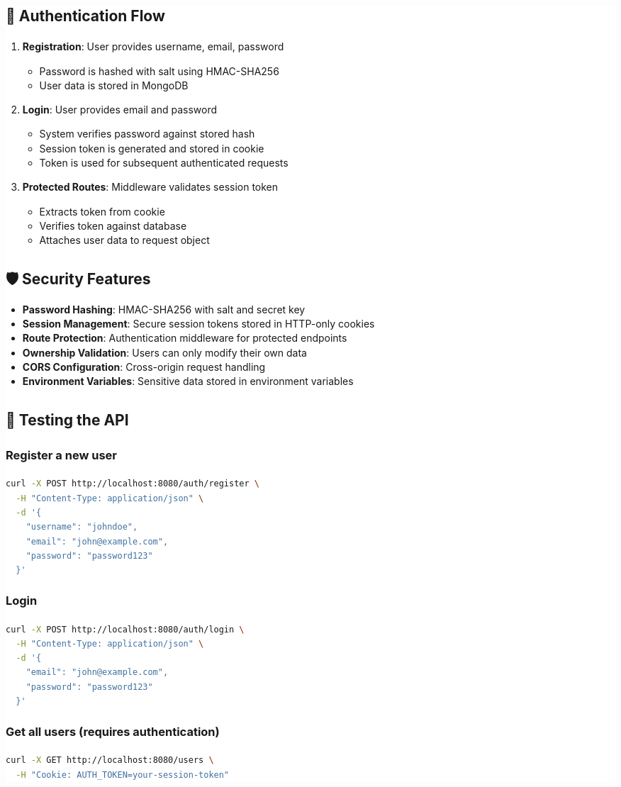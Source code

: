 ## 🔐 Authentication Flow

1. **Registration**: User provides username, email, password
   - Password is hashed with salt using HMAC-SHA256
   - User data is stored in MongoDB

2. **Login**: User provides email and password
   - System verifies password against stored hash
   - Session token is generated and stored in cookie
   - Token is used for subsequent authenticated requests

3. **Protected Routes**: Middleware validates session token
   - Extracts token from cookie
   - Verifies token against database
   - Attaches user data to request object

## 🛡️ Security Features

- **Password Hashing**: HMAC-SHA256 with salt and secret key
- **Session Management**: Secure session tokens stored in HTTP-only cookies
- **Route Protection**: Authentication middleware for protected endpoints
- **Ownership Validation**: Users can only modify their own data
- **CORS Configuration**: Cross-origin request handling
- **Environment Variables**: Sensitive data stored in environment variables

## 🧪 Testing the API

### Register a new user
```bash
curl -X POST http://localhost:8080/auth/register \
  -H "Content-Type: application/json" \
  -d '{
    "username": "johndoe",
    "email": "john@example.com",
    "password": "password123"
  }'
```

### Login
```bash
curl -X POST http://localhost:8080/auth/login \
  -H "Content-Type: application/json" \
  -d '{
    "email": "john@example.com",
    "password": "password123"
  }'
```

### Get all users (requires authentication)
```bash
curl -X GET http://localhost:8080/users \
  -H "Cookie: AUTH_TOKEN=your-session-token"
```
